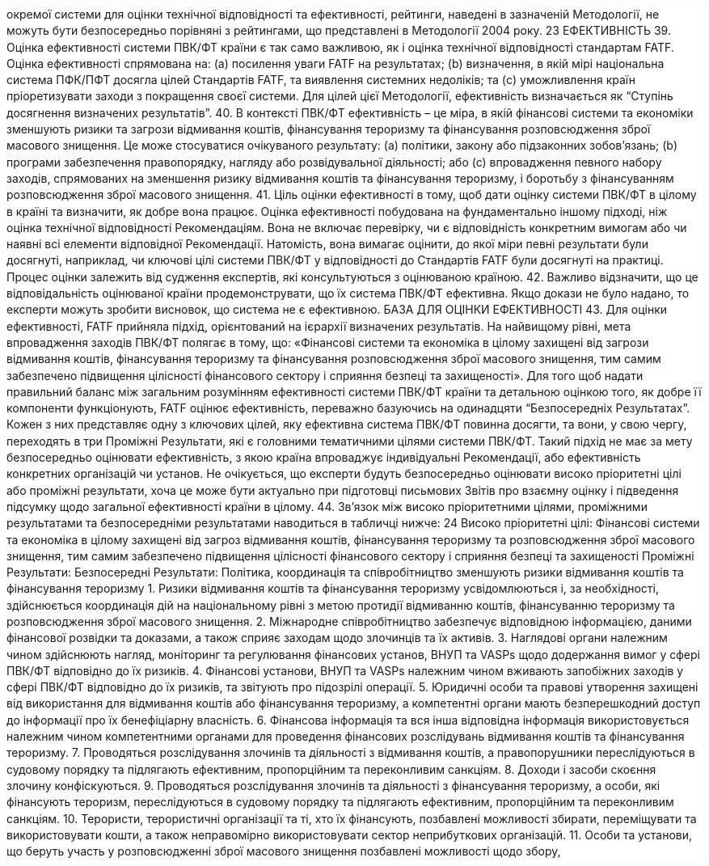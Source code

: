 окремої системи для оцінки технічної відповідності та ефективності, рейтинги, наведені в зазначеній Методології, не можуть бути безпосередньо порівняні з рейтингами, що представлені в Методології 2004 року. 23 ЕФЕКТИВНІСТЬ 39. Оцінка ефективності системи ПВК/ФТ країни є так само важливою, як і оцінка технічної відповідності стандартам FATF. Оцінка ефективності спрямована на: (а) посилення уваги FATF на результатах; (b) визначення, в якій мірі національна система ПФК/ПФТ досягла цілей Стандартів FATF, та виявлення системних недоліків; та (c) уможливлення країн пріоретизувати заходи з покращення своєї системи. Для цілей цієї Методології, ефективність визначається як “Ступінь досягнення визначених результатів”. 40. В контексті ПВК/ФТ ефективність – це міра, в якій фінансові системи та економіки зменшують ризики та загрози відмивання коштів, фінансування тероризму та фінансування розповсюдження зброї масового знищення. Це може стосуватися очікуваного результату: (а) політики, закону або підзаконних зобов’язань; (b) програми забезпечення правопорядку, нагляду або розвідувальної діяльності; або (с) впровадження певного набору заходів, спрямованих на зменшення ризику відмивання коштів та фінансування тероризму, і боротьбу з фінансуванням розповсюдження зброї масового знищення. 41. Ціль оцінки ефективності в тому, щоб дати оцінку системи ПВК/ФТ в цілому в країні та визначити, як добре вона працює. Оцінка ефективності побудована на фундаментально іншому підході, ніж оцінка технічної відповідності Рекомендаціям. Вона не включає перевірку, чи є відповідність конкретним вимогам або чи наявні всі елементи відповідної Рекомендації. Натомість, вона вимагає оцінити, до якої міри певні результати були досягнуті, наприклад, чи ключові цілі системи ПВК/ФТ у відповідності до Стандартів FATF були досягнуті на практиці. Процес оцінки залежить від судження експертів, які консультуються з оцінюваною країною. 42. Важливо відзначити, що це відповідальність оцінюваної країни продемонструвати, що їх система ПВК/ФТ ефективна. Якщо докази не було надано, то експерти можуть зробити висновок, що система не є ефективною. БАЗА ДЛЯ ОЦІНКИ ЕФЕКТИВНОСТІ 43. Для оцінки ефективності, FATF прийняла підхід, орієнтований на ієрархії визначених результатів. На найвищому рівні, мета впровадження заходів ПВК/ФТ полягає в тому, що: «Фінансові системи та економіка в цілому захищені від загрози відмивання коштів, фінансування тероризму та фінансування розповсюдження зброї масового знищення, тим самим забезпечено підвищення цілісності фінансового сектору і сприяння безпеці та захищеності». Для того щоб надати правильний баланс між загальним розумінням ефективності системи ПВК/ФТ країни та детальною оцінкою того, як добре її компоненти функціонують, FATF оцінює ефективність, переважно базуючись на одинадцяти “Безпосередніх Результатах”. Кожен з них представляє одну з ключових цілей, яку ефективна система ПВК/ФТ повинна досягти, та вони, у свою чергу, переходять в три Проміжні Результати, які є головними тематичними цілями системи ПВК/ФТ. Такий підхід не має за мету безпосередньо оцінювати ефективність, з якою країна впроваджує індивідуальні Рекомендації, або ефективність конкретних організацій чи установ. Не очікується, що експерти будуть безпосередньо оцінювати високо пріоритетні цілі або проміжні результати, хоча це може бути актуально при підготовці письмових Звітів про взаємну оцінку і підведення підсумку щодо загальної ефективності країни в цілому. 44. Зв’язок між високо пріоритетними цілями, проміжними результатами та безпосередніми результатами наводиться в табличці нижче: 24 Високо пріоритетні цілі: Фінансові системи та економіка в цілому захищені від загроз відмивання коштів, фінансування тероризму та розповсюдження зброї масового знищення, тим самим забезпечено підвищення цілісності фінансового сектору і сприяння безпеці та захищеності Проміжні Результати: Безпосередні Результати: Політика, координація та співробітництво зменшують ризики відмивання коштів та фінансування тероризму 1. Ризики відмивання коштів та фінансування тероризму усвідомлюються і, за необхідності, здійснюється координація дій на національному рівні з метою протидії відмиванню коштів, фінансуванню тероризму та розповсюдження зброї масового знищення. 2. Міжнародне співробітництво забезпечує відповідною інформацією, даними фінансової розвідки та доказами, а також сприяє заходам щодо злочинців та їх активів. 3. Наглядові органи належним чином здійснюють нагляд, моніторинг та регулювання фінансових установ, ВНУП та VASPs щодо додержання вимог у сфері ПВК/ФТ відповідно до їх ризиків. 4. Фінансові установи, ВНУП та VASPs належним чином вживають запобіжних заходів у сфері ПВК/ФТ відповідно до їх ризиків, та звітують про підозрілі операції. 5. Юридичні особи та правові утворення захищені від використання для відмивання коштів або фінансування тероризму, а компетентні органи мають безперешкодний доступ до інформації про їх бенефіціарну власність. 6. Фінансова інформація та вся інша відповідна інформація використовується належним чином компетентними органами для проведення фінансових розслідувань відмивання коштів та фінансування тероризму. 7. Проводяться розслідування злочинів та діяльності з відмивання коштів, а правопорушники переслідуються в судовому порядку та підлягають ефективним, пропорційним та переконливим санкціям. 8. Доходи і засоби скоєння злочину конфіскуються. 9. Проводяться розслідування злочинів та діяльності з фінансування тероризму, а особи, які фінансують тероризм, переслідуються в судовому порядку та підлягають ефективним, пропорційним та переконливим санкціям. 10. Терористи, терористичні організації та ті, хто їх фінансують, позбавлені можливості збирати, переміщувати та використовувати кошти, а також неправомірно використовувати сектор неприбуткових організацій. 11. Особи та установи, що беруть участь у розповсюдженні зброї масового знищення позбавлені можливості щодо збору,